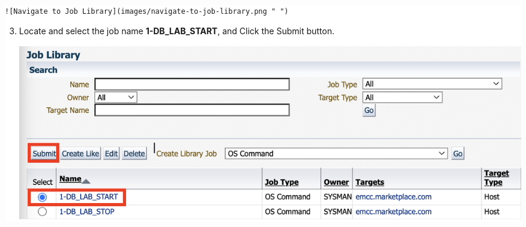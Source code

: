     ![Navigate to Job Library](images/navigate-to-job-library.png " ")

3. Locate and select the job name **1-DB\_LAB\_START**, and Click the Submit  button.

    ![EM DB Start Job](images/emdbstartjob.png " ")
